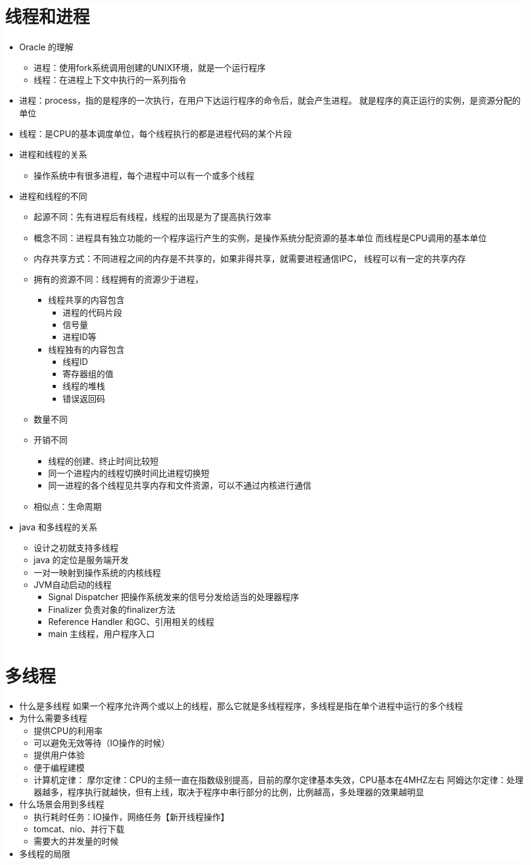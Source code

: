 # 线程和进程
- Oracle 的理解
    - 进程：使用fork系统调用创建的UNIX环境，就是一个运行程序
    - 线程：在进程上下文中执行的一系列指令
    
- 进程：process，指的是程序的一次执行，在用户下达运行程序的命令后，就会产生进程。
就是程序的真正运行的实例，是资源分配的单位
- 线程：是CPU的基本调度单位，每个线程执行的都是进程代码的某个片段

- 进程和线程的关系
    - 操作系统中有很多进程，每个进程中可以有一个或多个线程
    
- 进程和线程的不同
    - 起源不同：先有进程后有线程，线程的出现是为了提高执行效率
    - 概念不同：进程具有独立功能的一个程序运行产生的实例，是操作系统分配资源的基本单位
    而线程是CPU调用的基本单位
    - 内存共享方式：不同进程之间的内存是不共享的，如果非得共享，就需要进程通信IPC，
    线程可以有一定的共享内存
    - 拥有的资源不同：线程拥有的资源少于进程，
        - 线程共享的内容包含
            - 进程的代码片段
            - 信号量
            - 进程ID等
        - 线程独有的内容包含
            - 线程ID
            - 寄存器组的值
            - 线程的堆栈
            - 错误返回码
            
    - 数量不同
    - 开销不同
        - 线程的创建、终止时间比较短
        - 同一个进程内的线程切换时间比进程切换短
        - 同一进程的各个线程见共享内存和文件资源，可以不通过内核进行通信
    - 相似点：生命周期
    
    
- java 和多线程的关系
    - 设计之初就支持多线程
    - java 的定位是服务端开发
    - 一对一映射到操作系统的内核线程
    - JVM自动启动的线程
        - Signal Dispatcher 把操作系统发来的信号分发给适当的处理器程序
        - Finalizer 负责对象的finalizer方法
        - Reference Handler 和GC、引用相关的线程
        - main 主线程，用户程序入口
        
        
# 多线程
- 什么是多线程
    如果一个程序允许两个或以上的线程，那么它就是多线程程序，多线程是指在单个进程中运行的多个线程
- 为什么需要多线程
    - 提供CPU的利用率
    - 可以避免无效等待（IO操作的时候）
    - 提供用户体验
    - 便于编程建模
    - 计算机定律：
        摩尔定律：CPU的主频一直在指数级别提高，目前的摩尔定律基本失效，CPU基本在4MHZ左右
        阿姆达尔定律：处理器越多，程序执行就越快，但有上线，取决于程序中串行部分的比例，比例越高，多处理器的效果越明显
- 什么场景会用到多线程
    - 执行耗时任务：IO操作，网络任务【新开线程操作】
    - tomcat、nio、并行下载
    - 需要大的并发量的时候
- 多线程的局限